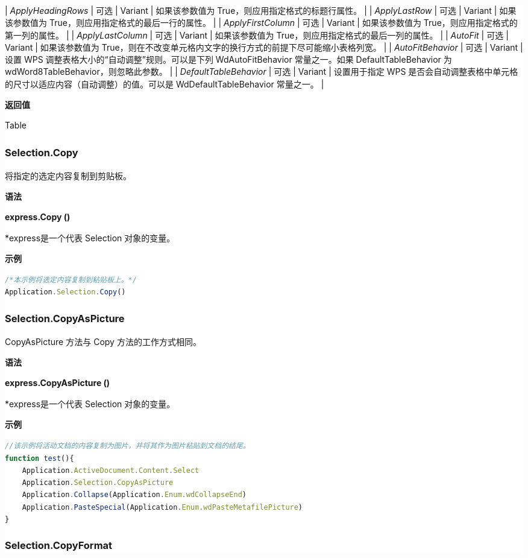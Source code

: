 | *ApplyHeadingRows*     | 可选      | Variant  | 如果该参数值为 True，则应用指定格式的标题行属性。                                                                                                          |
| *ApplyLastRow*         | 可选      | Variant  | 如果该参数值为 True，则应用指定格式的最后一行的属性。                                                                                                      |
| *ApplyFirstColumn*     | 可选      | Variant  | 如果该参数值为 True，则应用指定格式的第一列的属性。                                                                                                        |
| *ApplyLastColumn*      | 可选      | Variant  | 如果该参数值为 True，则应用指定格式的最后一列的属性。                                                                                                      |
| *AutoFit*              | 可选      | Variant  | 如果该参数值为 True，则在不改变单元格内文字的换行方式的前提下尽可能缩小表格列宽。                                                                          |
| *AutoFitBehavior*      | 可选      | Variant  | 设置 WPS 调整表格大小的“自动调整”规则。可以是下列 WdAutoFitBehavior 常量之一。如果 DefaultTableBehavior 为 wdWord8TableBehavior，则忽略此参数。            |
| *DefaultTableBehavior* | 可选      | Variant  | 设置用于指定 WPS 是否会自动调整表格中单元格的尺寸以适应内容（自动调整）的值。可以是 WdDefaultTableBehavior 常量之一。                                      |

**返回值**

Table

### Selection.Copy

将指定的选定内容复制到剪贴板。

**语法**

**express.Copy ()**

\*express是一个代表 Selection 对象的变量。

**示例**

``` JavaScript
/*本示例将选定内容复制到粘贴板上。*/
Application.Selection.Copy()
```

### Selection.CopyAsPicture

CopyAsPicture 方法与 Copy 方法的工作方式相同。

**语法**

**express.CopyAsPicture ()**

\*express是一个代表 Selection 对象的变量。

**示例**

``` JavaScript
//该示例将活动文档的内容复制为图片，并将其作为图片粘贴到文档的结尾。
function test(){
    Application.ActiveDocument.Content.Select
    Application.Selection.CopyAsPicture
    Application.Collapse(Application.Enum.wdCollapseEnd)
    Application.PasteSpecial(Application.Enum.wdPasteMetafilePicture)
}
```

### Selection.CopyFormat
